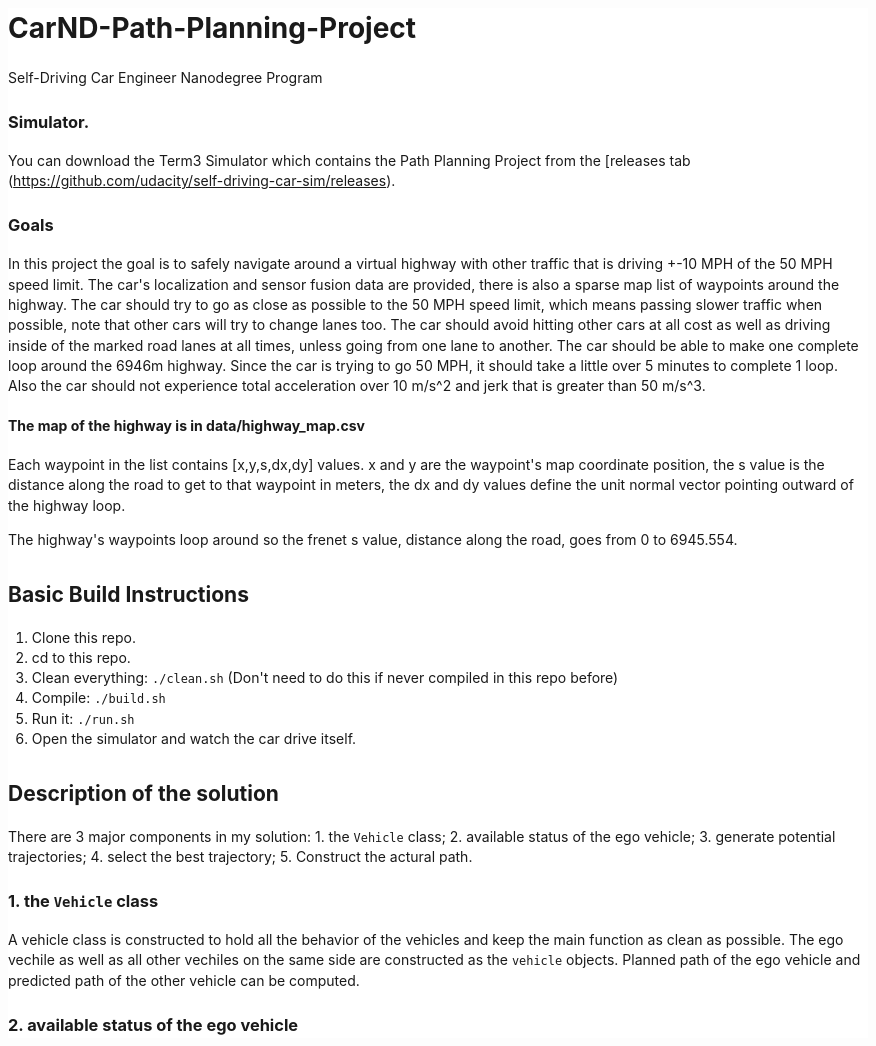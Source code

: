 # CarND-Path-Planning-Project
Self-Driving Car Engineer Nanodegree Program
   
### Simulator.
You can download the Term3 Simulator which contains the Path Planning Project from the [releases tab (https://github.com/udacity/self-driving-car-sim/releases).

### Goals
In this project the goal is to safely navigate around a virtual highway with other traffic that is driving +-10 MPH of the 50 MPH speed limit. The car's localization and sensor fusion data are provided, there is also a sparse map list of waypoints around the highway. The car should try to go as close as possible to the 50 MPH speed limit, which means passing slower traffic when possible, note that other cars will try to change lanes too. The car should avoid hitting other cars at all cost as well as driving inside of the marked road lanes at all times, unless going from one lane to another. The car should be able to make one complete loop around the 6946m highway. Since the car is trying to go 50 MPH, it should take a little over 5 minutes to complete 1 loop. Also the car should not experience total acceleration over 10 m/s^2 and jerk that is greater than 50 m/s^3.

#### The map of the highway is in data/highway_map.csv
Each waypoint in the list contains  [x,y,s,dx,dy] values. x and y are the waypoint's map coordinate position, the s value is the distance along the road to get to that waypoint in meters, the dx and dy values define the unit normal vector pointing outward of the highway loop.

The highway's waypoints loop around so the frenet s value, distance along the road, goes from 0 to 6945.554.

## Basic Build Instructions

1. Clone this repo.
2. cd to this repo.
3. Clean everything: `./clean.sh` (Don't need to do this if never compiled in this repo before)
4. Compile: `./build.sh`
5. Run it: `./run.sh`
6. Open the simulator and watch the car drive itself.

## Description of the solution

There are 3 major components in my solution: 1. the `Vehicle` class; 2. available status of the ego vehicle; 3. generate potential trajectories; 4. select the best trajectory; 5. Construct the actural path.

### 1. the `Vehicle` class

A vehicle class is constructed to hold all the behavior of the vehicles and keep the main function as clean as possible.
The ego vechile as well as all other vechiles on the same side are constructed as the `vehicle` objects. Planned path of the ego vehicle and predicted path of the other vehicle can be computed.

### 2. available status of the ego vehicle
